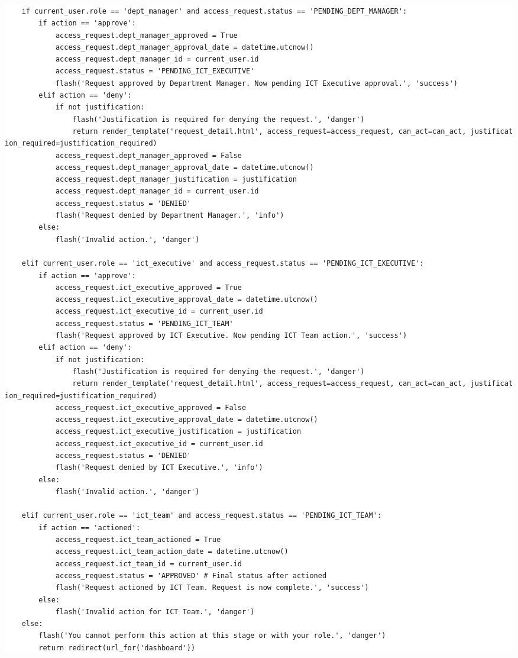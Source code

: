         if current_user.role == 'dept_manager' and access_request.status == 'PENDING_DEPT_MANAGER':
            if action == 'approve':
                access_request.dept_manager_approved = True
                access_request.dept_manager_approval_date = datetime.utcnow()
                access_request.dept_manager_id = current_user.id
                access_request.status = 'PENDING_ICT_EXECUTIVE'
                flash('Request approved by Department Manager. Now pending ICT Executive approval.', 'success')
            elif action == 'deny':
                if not justification:
                    flash('Justification is required for denying the request.', 'danger')
                    return render_template('request_detail.html', access_request=access_request, can_act=can_act, justification_required=justification_required)
                access_request.dept_manager_approved = False
                access_request.dept_manager_approval_date = datetime.utcnow()
                access_request.dept_manager_justification = justification
                access_request.dept_manager_id = current_user.id
                access_request.status = 'DENIED'
                flash('Request denied by Department Manager.', 'info')
            else:
                flash('Invalid action.', 'danger')

        elif current_user.role == 'ict_executive' and access_request.status == 'PENDING_ICT_EXECUTIVE':
            if action == 'approve':
                access_request.ict_executive_approved = True
                access_request.ict_executive_approval_date = datetime.utcnow()
                access_request.ict_executive_id = current_user.id
                access_request.status = 'PENDING_ICT_TEAM'
                flash('Request approved by ICT Executive. Now pending ICT Team action.', 'success')
            elif action == 'deny':
                if not justification:
                    flash('Justification is required for denying the request.', 'danger')
                    return render_template('request_detail.html', access_request=access_request, can_act=can_act, justification_required=justification_required)
                access_request.ict_executive_approved = False
                access_request.ict_executive_approval_date = datetime.utcnow()
                access_request.ict_executive_justification = justification
                access_request.ict_executive_id = current_user.id
                access_request.status = 'DENIED'
                flash('Request denied by ICT Executive.', 'info')
            else:
                flash('Invalid action.', 'danger')

        elif current_user.role == 'ict_team' and access_request.status == 'PENDING_ICT_TEAM':
            if action == 'actioned':
                access_request.ict_team_actioned = True
                access_request.ict_team_action_date = datetime.utcnow()
                access_request.ict_team_id = current_user.id
                access_request.status = 'APPROVED' # Final status after actioned
                flash('Request actioned by ICT Team. Request is now complete.', 'success')
            else:
                flash('Invalid action for ICT Team.', 'danger')
        else:
            flash('You cannot perform this action at this stage or with your role.', 'danger')
            return redirect(url_for('dashboard'))
